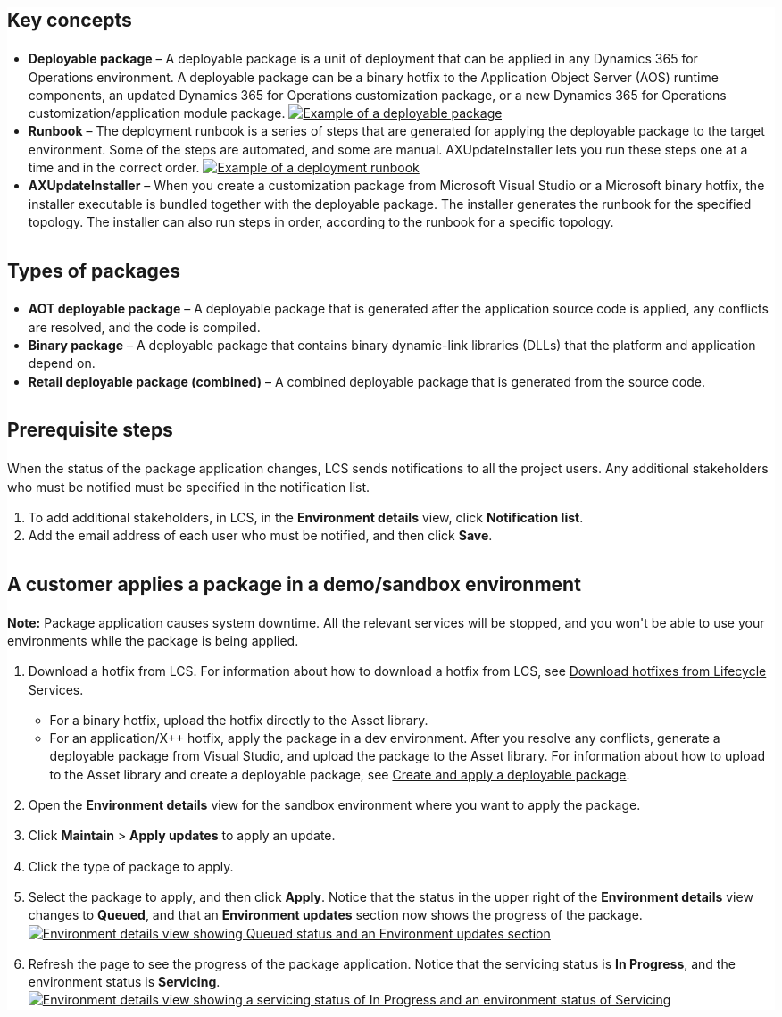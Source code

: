## Key concepts
-   **Deployable package** – A deployable package is a unit of deployment that can be applied in any Dynamics 365 for Operations environment. A deployable package can be a binary hotfix to the Application Object Server (AOS) runtime components, an updated Dynamics 365 for Operations customization package, or a new Dynamics 365 for Operations customization/application module package. [![Example of a deployable package](media/ApplyPackage_DeployablePackage.jpg)](media/ApplyPackage_DeployablePackage.jpg)
-   **Runbook** – The deployment runbook is a series of steps that are generated for applying the deployable package to the target environment. Some of the steps are automated, and some are manual. AXUpdateInstaller lets you run these steps one at a time and in the correct order. [![Example of a deployment runbook](media/ApplyPackage_Runbook-1024x528.jpg)](media/ApplyPackage_Runbook.jpg)
-   **AXUpdateInstaller** – When you create a customization package from Microsoft Visual Studio or a Microsoft binary hotfix, the installer executable is bundled together with the deployable package. The installer generates the runbook for the specified topology. The installer can also run steps in order, according to the runbook for a specific topology.

## Types of packages
-   **AOT deployable package** – A deployable package that is generated after the application source code is applied, any conflicts are resolved, and the code is compiled.
-   **Binary package** – A deployable package that contains binary dynamic-link libraries (DLLs) that the platform and application depend on.
-   **Retail deployable package (combined)** – A combined deployable package that is generated from the source code.

## Prerequisite steps
When the status of the package application changes, LCS sends notifications to all the project users. Any additional stakeholders who must be notified must be specified in the notification list.

1.  To add additional stakeholders, in LCS, in the **Environment details** view, click **Notification list**.
2.  Add the email address of each user who must be notified, and then click **Save**.

## A customer applies a package in a demo/sandbox environment
**Note:** Package application causes system downtime. All the relevant services will be stopped, and you won't be able to use your environments while the package is being applied.

1.  Download a hotfix from LCS. For information about how to download a hotfix from LCS, see [Download hotfixes from Lifecycle Services](https://ax.help.dynamics.com/en/wiki/download-hotfixes-from-lifecycle-services/).
    -   For a binary hotfix, upload the hotfix directly to the Asset library.
    -   For an application/X++ hotfix, apply the package in a dev environment. After you resolve any conflicts, generate a deployable package from Visual Studio, and upload the package to the Asset library. For information about how to upload to the Asset library and create a deployable package, see [Create and apply a deployable package](https://ax.help.dynamics.com/en/wiki/create-and-apply-a-deployable-package/).

2.  Open the **Environment details** view for the sandbox environment where you want to apply the package.
3.  Click **Maintain** &gt; **Apply updates** to apply an update.
4.  Click the type of package to apply.
5.  Select the package to apply, and then click **Apply**. Notice that the status in the upper right of the **Environment details** view changes to **Queued**, and that an **Environment updates** section now shows the progress of the package. [![Environment details view showing Queued status and an Environment updates section](media/ApplyPackage_Sandbox_6-1024x302.png)](media/ApplyPackage_Sandbox_6.png)
6.  Refresh the page to see the progress of the package application. Notice that the servicing status is **In Progress**, and the environment status is **Servicing**. [![Environment details view showing a servicing status of In Progress and an environment status of Servicing](media/ApplyPackage_Sandbox_7-1024x397.png)](media/ApplyPackage_Sandbox_7.png)